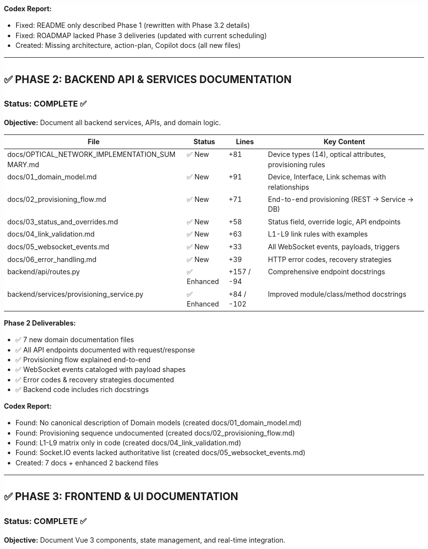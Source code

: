 **Codex Report:**
- Fixed: README only described Phase 1 (rewritten with Phase 3.2 details)
- Fixed: ROADMAP lacked Phase 3 deliveries (updated with current scheduling)
- Created: Missing architecture, action-plan, Copilot docs (all new files)

---

## ✅ **PHASE 2: BACKEND API & SERVICES DOCUMENTATION**
### Status: **COMPLETE** ✅

**Objective:** Document all backend services, APIs, and domain logic.

| File | Status | Lines | Key Content |
|------|--------|-------|-------------|
| docs/OPTICAL_NETWORK_IMPLEMENTATION_SUMMARY.md | ✅ New | +81 | Device types (14), optical attributes, provisioning rules |
| docs/01_domain_model.md | ✅ New | +91 | Device, Interface, Link schemas with relationships |
| docs/02_provisioning_flow.md | ✅ New | +71 | End-to-end provisioning (REST → Service → DB) |
| docs/03_status_and_overrides.md | ✅ New | +58 | Status field, override logic, API endpoints |
| docs/04_link_validation.md | ✅ New | +63 | L1-L9 link rules with examples |
| docs/05_websocket_events.md | ✅ New | +33 | All WebSocket events, payloads, triggers |
| docs/06_error_handling.md | ✅ New | +39 | HTTP error codes, recovery strategies |
| backend/api/routes.py | ✅ Enhanced | +157 / -94 | Comprehensive endpoint docstrings |
| backend/services/provisioning_service.py | ✅ Enhanced | +84 / -102 | Improved module/class/method docstrings |

**Phase 2 Deliverables:**
- ✅ 7 new domain documentation files
- ✅ All API endpoints documented with request/response
- ✅ Provisioning flow explained end-to-end
- ✅ WebSocket events cataloged with payload shapes
- ✅ Error codes & recovery strategies documented
- ✅ Backend code includes rich docstrings

**Codex Report:**
- Found: No canonical description of Domain models (created docs/01_domain_model.md)
- Found: Provisioning sequence undocumented (created docs/02_provisioning_flow.md)
- Found: L1-L9 matrix only in code (created docs/04_link_validation.md)
- Found: Socket.IO events lacked authoritative list (created docs/05_websocket_events.md)
- Created: 7 docs + enhanced 2 backend files

---

## ✅ **PHASE 3: FRONTEND & UI DOCUMENTATION**
### Status: **COMPLETE** ✅

**Objective:** Document Vue 3 components, state management, and real-time integration.
